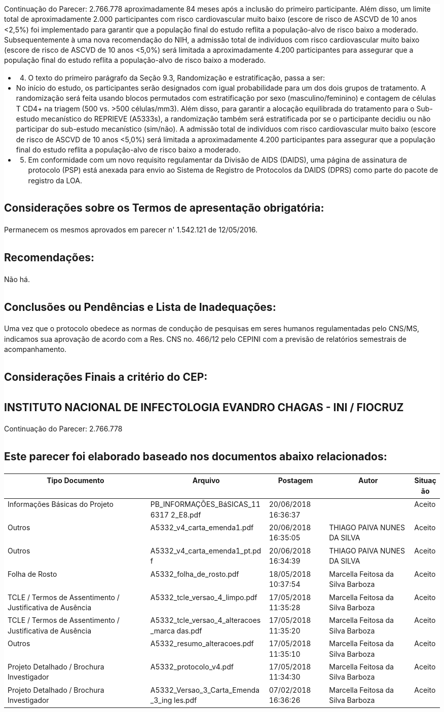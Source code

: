 Continuação do Parecer: 2.766.778
aproximadamente 84 meses após a inclusão do primeiro participante. Além disso, um limite total de aproximadamente 2.000 participantes com risco cardiovascular muito baixo (escore de risco de ASCVD de 10 anos &lt;2,5%) foi implementado para garantir que a população final do estudo reflita a população-alvo de risco baixo a moderado. Subsequentemente à uma nova recomendação do NIH, a admissão total de indivíduos com risco cardiovascular muito baixo (escore de risco de ASCVD de 10 anos &lt;5,0%) será limitada a aproximadamente 4.200 participantes para assegurar que a população final do estudo reflita a população-alvo de risco baixo a moderado.
- 4. O texto do primeiro parágrafo da Seção 9.3, Randomização e estratificação, passa a ser:
- No início do estudo, os participantes serão designados com igual probabilidade para um dos dois grupos de tratamento.  A  randomização  será  feita  usando  blocos  permutados  com  estratificação  por  sexo (masculino/feminino) e contagem de células T CD4+ na triagem (500 vs. &gt;500 células/mm3). Além disso, para garantir a alocação equilibrada do tratamento para o Sub-estudo mecanístico do REPRIEVE (A5333s), a randomização também será estratificada por se o participante decidiu ou não participar do sub-estudo mecanístico (sim/não). A admissão total de indivíduos com risco cardiovascular muito baixo (escore de risco de ASCVD de 10 anos &lt;5,0%) será limitada a aproximadamente 4.200 participantes para assegurar que a população final do estudo reflita a população-alvo de risco baixo a moderado.
- 5. Em conformidade com um novo requisito regulamentar da Divisão de AIDS (DAIDS), uma página de assinatura de protocolo (PSP) está anexada para envio ao Sistema de Registro de Protocolos da DAIDS (DPRS) como parte do pacote de registro da LOA.

## Considerações sobre os Termos de apresentação obrigatória:
Permanecem os mesmos aprovados em parecer n' 1.542.121 de 12/05/2016.

## Recomendações:
Não há.

## Conclusões ou Pendências e Lista de Inadequações:
Uma  vez  que  o  protocolo  obedece  as  normas  de  condução  de  pesquisas  em  seres  humanos regulamentadas pelo CNS/MS, indicamos sua aprovação de acordo com a Res. CNS no. 466/12 pelo CEPINI com a previsão de relatórios semestrais de acompanhamento.

## Considerações Finais a critério do CEP:

## INSTITUTO NACIONAL DE INFECTOLOGIA EVANDRO CHAGAS - INI / FIOCRUZ

Continuação do Parecer: 2.766.778

## Este parecer foi elaborado baseado nos documentos abaixo relacionados:
| Tipo Documento                                            | Arquivo                                               | Postagem            | Autor                             | Situação   |
|-----------------------------------------------------------|-------------------------------------------------------|---------------------|-----------------------------------|------------|
| Informações Básicas do Projeto                            | PB_INFORMAÇÕES_BáSICAS_116317 2_E8.pdf                | 20/06/2018 16:36:37 |                                   | Aceito     |
| Outros                                                    | A5332_v4_carta_emenda1.pdf                            | 20/06/2018 16:35:05 | THIAGO PAIVA NUNES DA SILVA       | Aceito     |
| Outros                                                    | A5332_v4_carta_emenda1_pt.pdf                         | 20/06/2018 16:34:39 | THIAGO PAIVA NUNES DA SILVA       | Aceito     |
| Folha de Rosto                                            | A5332_folha_de_rosto.pdf                              | 18/05/2018 10:37:54 | Marcella Feitosa da Silva Barboza | Aceito     |
| TCLE / Termos de Assentimento / Justificativa de Ausência | A5332_tcle_versao_4_limpo.pdf                         | 17/05/2018 11:35:28 | Marcella Feitosa da Silva Barboza | Aceito     |
| TCLE / Termos de Assentimento / Justificativa de Ausência | A5332_tcle_versao_4_alteracoes_marca das.pdf          | 17/05/2018 11:35:20 | Marcella Feitosa da Silva Barboza | Aceito     |
| Outros                                                    | A5332_resumo_alteracoes.pdf                           | 17/05/2018 11:35:10 | Marcella Feitosa da Silva Barboza | Aceito     |
| Projeto Detalhado / Brochura Investigador                 | A5332_protocolo_v4.pdf                                | 17/05/2018 11:34:30 | Marcella Feitosa da Silva Barboza | Aceito     |
| Projeto Detalhado / Brochura Investigador                 | A5332_Versao_3_Carta_Emenda_3_ing les.pdf             | 07/02/2018 16:36:26 | Marcella Feitosa da Silva Barboza | Aceito     |